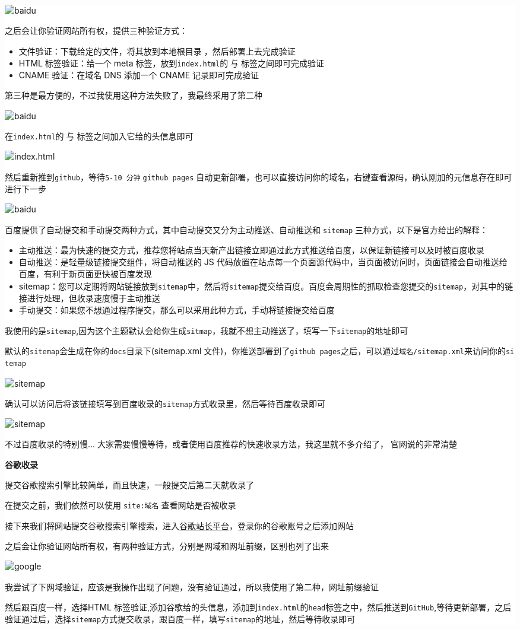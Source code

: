    ![baidu](https://i.loli.net/2021/01/03/Ef9xe8uFXkKqj5I.png)
   
   之后会让你验证网站所有权，提供三种验证方式：
   
   - 文件验证：下载给定的文件，将其放到本地根目录 ，然后部署上去完成验证
   - HTML 标签验证：给一个 meta 标签，放到`index.html`的 <head> 与 </head> 标签之间即可完成验证
   - CNAME 验证：在域名 DNS 添加一个 CNAME 记录即可完成验证
   
   第三种是最方便的，不过我使用这种方法失败了，我最终采用了第二种
   
   ![baidu](https://i.loli.net/2021/01/03/19jugkPJnaRfXHo.png)
   
   在`index.html`的<head> 与 </head> 标签之间加入它给的头信息即可
   
   ![index.html](https://i.loli.net/2021/01/03/zBl6ZpT1AOvRiWo.png)
   
   然后重新推到`github`，等待`5-10 分钟` `github pages` 自动更新部署，也可以直接访问你的域名，右键查看源码，确认刚加的元信息存在即可进行下一步
   
   ![baidu](https://i.loli.net/2021/01/03/7Niu8S5Y6hlEwjk.png)
   
   百度提供了自动提交和手动提交两种方式，其中自动提交又分为主动推送、自动推送和 `sitemap` 三种方式，以下是官方给出的解释：
   
   - 主动推送：最为快速的提交方式，推荐您将站点当天新产出链接立即通过此方式推送给百度，以保证新链接可以及时被百度收录
   - 自动推送：是轻量级链接提交组件，将自动推送的 JS 代码放置在站点每一个页面源代码中，当页面被访问时，页面链接会自动推送给百度，有利于新页面更快被百度发现
   - sitemap：您可以定期将网站链接放到`sitemap`中，然后将`sitemap`提交给百度。百度会周期性的抓取检查您提交的`sitemap`，对其中的链接进行处理，但收录速度慢于主动推送
   - 手动提交：如果您不想通过程序提交，那么可以采用此种方式，手动将链接提交给百度
   
   我使用的是`sitemap`,因为这个主题默认会给你生成`sitmap`，我就不想主动推送了，填写一下`sitemap`的地址即可
   
   默认的`sitemap`会生成在你的`docs`目录下(sitemap.xml 文件)，你推送部署到了`github pages`之后，可以通过`域名/sitemap.xml`来访问你的`sitemap`
   
   ![sitemap](https://i.loli.net/2021/01/03/541n92QTDibdoNg.png)
   
   确认可以访问后将该链接填写到百度收录的`sitemap`方式收录里，然后等待百度收录即可
   
   ![sitemap](https://i.loli.net/2021/01/03/BgRGXYK3lx42qoy.png)
   
   不过百度收录的特别慢... 大家需要慢慢等待，或者使用百度推荐的快速收录方法，我这里就不多介绍了， 官网说的非常清楚
   
   
   
   **谷歌收录**
   
   提交谷歌搜索引擎比较简单，而且快速，一般提交后第二天就收录了
   
   在提交之前，我们依然可以使用 `site:域名` 查看网站是否被收录
   
   接下来我们将网站提交谷歌搜索引擎搜索，进入[谷歌站长平台](https://www.google.com/webmasters/tools/home?hl=zh-CN)，登录你的谷歌账号之后添加网站
   
   之后会让你验证网站所有权，有两种验证方式，分别是网域和网址前缀，区别也列了出来
   
   ![google](https://i.loli.net/2021/01/03/hXGyu6R5AzUpIBr.png)
   
   我尝试了下网域验证，应该是我操作出现了问题，没有验证通过，所以我使用了第二种，网址前缀验证
   
   然后跟百度一样，选择HTML 标签验证,添加谷歌给的头信息，添加到`index.html`的`head`标签之中，然后推送到`GitHub`,等待更新部署，之后验证通过后，选择`sitemap`方式提交收录，跟百度一样，填写`sitemap`的地址，然后等待收录即可
   